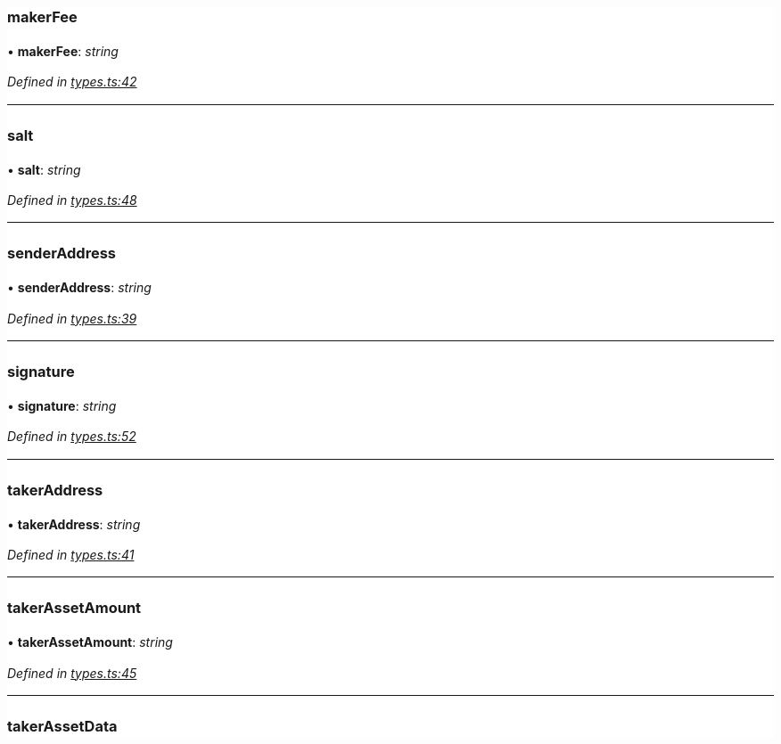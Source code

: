 ### makerFee

• **makerFee**: _string_

_Defined in [types.ts:42](https://github.com/bbook/0x-mesh/blob/d7f70fc4/packages/rpc-client/src/types.ts#L42)_

---

### salt

• **salt**: _string_

_Defined in [types.ts:48](https://github.com/bbook/0x-mesh/blob/d7f70fc4/packages/rpc-client/src/types.ts#L48)_

---

### senderAddress

• **senderAddress**: _string_

_Defined in [types.ts:39](https://github.com/bbook/0x-mesh/blob/d7f70fc4/packages/rpc-client/src/types.ts#L39)_

---

### signature

• **signature**: _string_

_Defined in [types.ts:52](https://github.com/bbook/0x-mesh/blob/d7f70fc4/packages/rpc-client/src/types.ts#L52)_

---

### takerAddress

• **takerAddress**: _string_

_Defined in [types.ts:41](https://github.com/bbook/0x-mesh/blob/d7f70fc4/packages/rpc-client/src/types.ts#L41)_

---

### takerAssetAmount

• **takerAssetAmount**: _string_

_Defined in [types.ts:45](https://github.com/bbook/0x-mesh/blob/d7f70fc4/packages/rpc-client/src/types.ts#L45)_

---

### takerAssetData
